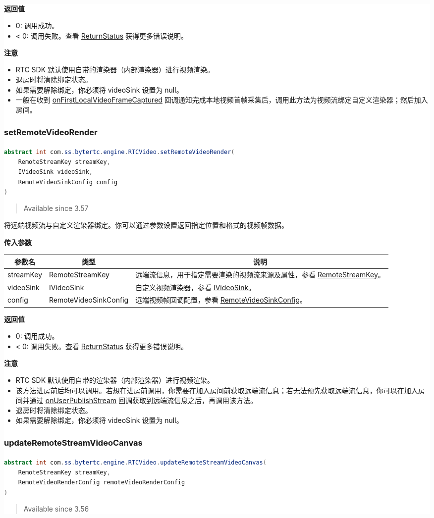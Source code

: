 
**返回值**

- 0: 调用成功。
- < 0: 调用失败。查看 [ReturnStatus](70083#ReturnStatus) 获得更多错误说明。


**注意**

- RTC SDK 默认使用自带的渲染器（内部渲染器）进行视频渲染。
- 退房时将清除绑定状态。
- 如果需要解除绑定，你必须将 videoSink 设置为 null。
- 一般在收到 [onFirstLocalVideoFrameCaptured](70081#IRTCVideoEventHandler-onfirstlocalvideoframecaptured) 回调通知完成本地视频首帧采集后，调用此方法为视频流绑定自定义渲染器；然后加入房间。

<span id="RTCVideo-setremotevideorender"></span>
### setRemoteVideoRender
```java
abstract int com.ss.bytertc.engine.RTCVideo.setRemoteVideoRender(
    RemoteStreamKey streamKey,
    IVideoSink videoSink,
    RemoteVideoSinkConfig config
)
```
> Available since 3.57

将远端视频流与自定义渲染器绑定。你可以通过参数设置返回指定位置和格式的视频帧数据。


**传入参数**

| 参数名 | 类型 | 说明 |
| --- | --- | --- |
| streamKey | RemoteStreamKey | 远端流信息，用于指定需要渲染的视频流来源及属性，参看 [RemoteStreamKey](70083#RemoteStreamKey)。 |
| videoSink | IVideoSink | 自定义视频渲染器，参看 [IVideoSink](70083#IVideoSink)。 |
| config | RemoteVideoSinkConfig | 远端视频帧回调配置，参看 [RemoteVideoSinkConfig](70083#RemoteVideoSinkConfig)。 |


**返回值**

- 0: 调用成功。
- < 0: 调用失败。查看 [ReturnStatus](70083#ReturnStatus) 获得更多错误说明。


**注意**

- RTC SDK 默认使用自带的渲染器（内部渲染器）进行视频渲染。
- 该方法进房前后均可以调用。若想在进房前调用，你需要在加入房间前获取远端流信息；若无法预先获取远端流信息，你可以在加入房间并通过 [onUserPublishStream](70081#IRTCRoomEventHandler-onuserpublishstream) 回调获取到远端流信息之后，再调用该方法。
- 退房时将清除绑定状态。
- 如果需要解除绑定，你必须将 videoSink 设置为 null。

<span id="RTCVideo-updateremotestreamvideocanvas-2"></span>
### updateRemoteStreamVideoCanvas
```java
abstract int com.ss.bytertc.engine.RTCVideo.updateRemoteStreamVideoCanvas(
    RemoteStreamKey streamKey,
    RemoteVideoRenderConfig remoteVideoRenderConfig
)
```
> Available since 3.56
